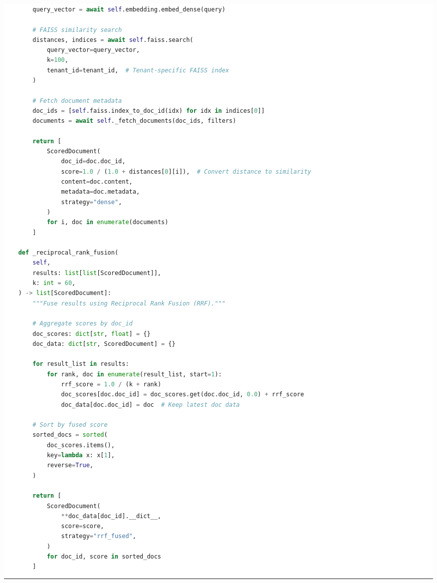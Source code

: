 ```python
        query_vector = await self.embedding.embed_dense(query)

        # FAISS similarity search
        distances, indices = await self.faiss.search(
            query_vector=query_vector,
            k=100,
            tenant_id=tenant_id,  # Tenant-specific FAISS index
        )

        # Fetch document metadata
        doc_ids = [self.faiss.index_to_doc_id(idx) for idx in indices[0]]
        documents = await self._fetch_documents(doc_ids, filters)

        return [
            ScoredDocument(
                doc_id=doc.doc_id,
                score=1.0 / (1.0 + distances[0][i]),  # Convert distance to similarity
                content=doc.content,
                metadata=doc.metadata,
                strategy="dense",
            )
            for i, doc in enumerate(documents)
        ]

    def _reciprocal_rank_fusion(
        self,
        results: list[list[ScoredDocument]],
        k: int = 60,
    ) -> list[ScoredDocument]:
        """Fuse results using Reciprocal Rank Fusion (RRF)."""

        # Aggregate scores by doc_id
        doc_scores: dict[str, float] = {}
        doc_data: dict[str, ScoredDocument] = {}

        for result_list in results:
            for rank, doc in enumerate(result_list, start=1):
                rrf_score = 1.0 / (k + rank)
                doc_scores[doc.doc_id] = doc_scores.get(doc.doc_id, 0.0) + rrf_score
                doc_data[doc.doc_id] = doc  # Keep latest doc data

        # Sort by fused score
        sorted_docs = sorted(
            doc_scores.items(),
            key=lambda x: x[1],
            reverse=True,
        )

        return [
            ScoredDocument(
                **doc_data[doc_id].__dict__,
                score=score,
                strategy="rrf_fused",
            )
            for doc_id, score in sorted_docs
        ]
```

---